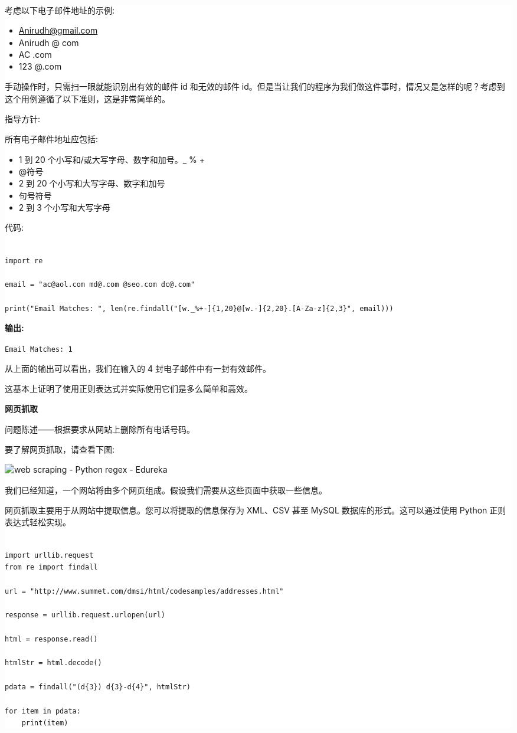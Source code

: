 考虑以下电子邮件地址的示例:

*   Anirudh@gmail.com
*   Anirudh @ com
*   AC .com
*   123 @.com

手动操作时，只需扫一眼就能识别出有效的邮件 id 和无效的邮件 id。但是当让我们的程序为我们做这件事时，情况又是怎样的呢？考虑到这个用例遵循了以下准则，这是非常简单的。

指导方针:

所有电子邮件地址应包括:

*   1 到 20 个小写和/或大写字母、数字和加号。_ % +
*   @符号
*   2 到 20 个小写和大写字母、数字和加号
*   句号符号
*   2 到 3 个小写和大写字母

代码:

```

import re

email = "ac@aol.com md@.com @seo.com dc@.com"

print("Email Matches: ", len(re.findall("[w._%+-]{1,20}@[w.-]{2,20}.[A-Za-z]{2,3}", email)))

```

**输出:**

```
Email Matches: 1
```

从上面的输出可以看出，我们在输入的 4 封电子邮件中有一封有效邮件。

这基本上证明了使用正则表达式并实际使用它们是多么简单和高效。

**网页抓取**

问题陈述——根据要求从网站上删除所有电话号码。

要了解网页抓取，请查看下图:

![web scraping - Python regex - Edureka](../Images/77cf6a7a7e31bbd3cb6bafbdecb0155d.png)

我们已经知道，一个网站将由多个网页组成。假设我们需要从这些页面中获取一些信息。

网页抓取主要用于从网站中提取信息。您可以将提取的信息保存为 XML、CSV 甚至 MySQL 数据库的形式。这可以通过使用 Python 正则表达式轻松实现。

```

import urllib.request
from re import findall

url = "http://www.summet.com/dmsi/html/codesamples/addresses.html"

response = urllib.request.urlopen(url)

html = response.read()

htmlStr = html.decode()

pdata = findall("(d{3}) d{3}-d{4}", htmlStr)

for item in pdata:
    print(item)

```

